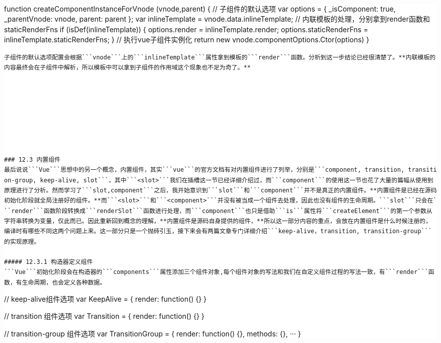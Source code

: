 function createComponentInstanceForVnode (vnode,parent) {
    // 子组件的默认选项
    var options = {
      _isComponent: true,
      _parentVnode: vnode,
      parent: parent
    };
    var inlineTemplate = vnode.data.inlineTemplate;
    // 内联模板的处理，分别拿到render函数和staticRenderFns
    if (isDef(inlineTemplate)) {
      options.render = inlineTemplate.render;
      options.staticRenderFns = inlineTemplate.staticRenderFns;
    }
    // 执行vue子组件实例化
    return new vnode.componentOptions.Ctor(options)
  }
```
子组件的默认选项配置会根据```vnode```上的```inlineTemplate```属性拿到模板的```render```函数。分析到这一步结论已经很清楚了。**内联模板的内容最终会在子组件中解析，所以模板中可以拿到子组件的作用域这个现象也不足为奇了。**








### 12.3 内置组件
最后说说```Vue```思想中的另一个概念，内置组件，其实```vue```的官方文档有对内置组件进行了列举，分别是```component, transition, transition-group, keep-alive, slot```，其中```<slot>```我们在插槽这一节已经详细介绍过，而```component```的使用这一节也花了大量的篇幅从使用到原理进行了分析。然而学习了```slot,component```之后，我开始意识到```slot```和```component```并不是真正的内置组件。**内置组件是已经在源码初始化阶段就全局注册好的组件。**而```<slot>```和```<component>```并没有被当成一个组件去处理，因此也没有组件的生命周期。```slot```只会在```render```函数阶段转换成```renderSlot```函数进行处理，而```component```也只是借助```is```属性将```createElement```的第一个参数从字符串转换为变量，仅此而已。因此重新回到概念的理解，**内置组件是源码自身提供的组件，**所以这一部分内容的重点，会放在内置组件是什么时候注册的，编译时有哪些不同这两个问题上来。这一部分只是一个抛砖引玉，接下来会有两篇文章专门详细介绍```keep-alive，transition, transition-group```的实现原理。

##### 12.3.1 构造器定义组件
```Vue```初始化阶段会在构造器的```components```属性添加三个组件对象,每个组件对象的写法和我们在自定义组件过程的写法一致，有```render```函数，有生命周期，也会定义各种数据。
```
// keep-alive组件选项
var KeepAlive = {
  render: function() {}
}

// transition 组件选项
var Transition = {
  render: function() {}
}

// transition-group 组件选项
var TransitionGroup = {
  render: function() {},
  methods: {},
  ···
}
